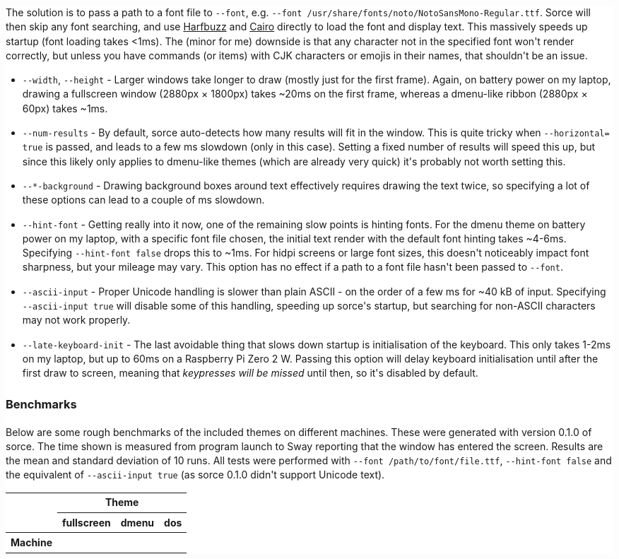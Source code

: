   The solution is to pass a path to a font file to `--font`, e.g. `--font
  /usr/share/fonts/noto/NotoSansMono-Regular.ttf`. Sorce will then skip any font
  searching, and use [Harfbuzz](https://harfbuzz.github.io/) and
  [Cairo](https://www.cairographics.org/) directly to load the font and display
  text. This massively speeds up startup (font loading takes <1ms). The (minor
  for me) downside is that any character not in the specified font won't render
  correctly, but unless you have commands (or items) with CJK characters or
  emojis in their names, that shouldn't be an issue.
  
* `--width`, `--height` - Larger windows take longer to draw (mostly just for
  the first frame). Again, on battery power on my laptop, drawing a fullscreen
  window (2880px × 1800px) takes ~20ms on the first frame, whereas a dmenu-like
  ribbon (2880px × 60px) takes ~1ms.
  
* `--num-results` - By default, sorce auto-detects how many results will fit in
  the window. This is quite tricky when `--horizontal=true` is passed, and
  leads to a few ms slowdown (only in this case). Setting a fixed number of
  results will speed this up, but since this likely only applies to dmenu-like
  themes (which are already very quick) it's probably not worth setting this.

* `--*-background` - Drawing background boxes around text effectively requires
  drawing the text twice, so specifying a lot of these options can lead to a
  couple of ms slowdown.

* `--hint-font` - Getting really into it now, one of the remaining slow points
  is hinting fonts. For the dmenu theme on battery power on my laptop, with a
  specific font file chosen, the initial text render with the default font
  hinting takes ~4-6ms. Specifying `--hint-font false` drops this to ~1ms. For
  hidpi screens or large font sizes, this doesn't noticeably impact font
  sharpness, but your mileage may vary. This option has no effect if a path to
  a font file hasn't been passed to `--font`.

* `--ascii-input` - Proper Unicode handling is slower than plain ASCII - on the
  order of a few ms for ~40 kB of input. Specifying `--ascii-input true` will
  disable some of this handling, speeding up sorce's startup, but searching for
  non-ASCII characters may not work properly.

* `--late-keyboard-init` - The last avoidable thing that slows down startup is
  initialisation of the keyboard. This only takes 1-2ms on my laptop, but up
  to 60ms on a Raspberry Pi Zero 2 W. Passing this option will delay keyboard
  initialisation until after the first draw to screen, meaning that *keypresses
  will be missed* until then, so it's disabled by default.

### Benchmarks

Below are some rough benchmarks of the included themes on different machines.
These were generated with version 0.1.0 of sorce. The time shown is measured
from program launch to Sway reporting that the window has entered the screen.
Results are the mean and standard deviation of 10 runs. All tests were
performed with `--font /path/to/font/file.ttf`, `--hint-font false` and the
equivalent of `--ascii-input true` (as sorce 0.1.0 didn't support Unicode text).

<table>
  <thead>
    <tr>
      <th colspan=2 rowspan=2/>
      <th colspan=3> Theme </th>
    </tr>
    <tr>
      <th> fullscreen </th>
      <th> dmenu </th>
      <th> dos </th>
    </tr>
  </thead>
  <tbody>
    <tr>
      <th rowspan=4> Machine </th>